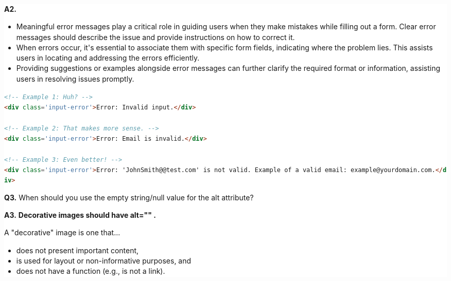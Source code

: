 **A2.** 

- Meaningful error messages play a critical role in guiding users when they make mistakes while filling out a form. Clear error messages should describe the issue and provide instructions on how to correct it.
- When errors occur, it's essential to associate them with specific form fields, indicating where the problem lies. This assists users in locating and addressing the errors efficiently.
- Providing suggestions or examples alongside error messages can further clarify the required format or information, assisting users in resolving issues promptly.


```html
<!-- Example 1: Huh? -->
<div class='input-error'>Error: Invalid input.</div>

<!-- Example 2: That makes more sense. -->
<div class='input-error'>Error: Email is invalid.</div>

<!-- Example 3: Even better! -->
<div class='input-error'>Error: 'JohnSmith@@test.com' is not valid. Example of a valid email: example@yourdomain.com.</div>
```

**Q3.** When should you use the empty string/null value for the alt attribute?

**A3.** **Decorative images should have alt="" .**

A "decorative" image is one that...<br>
+ does not present important content,
+ is used for layout or non-informative purposes, and
+ does not have a function (e.g., is not a link).